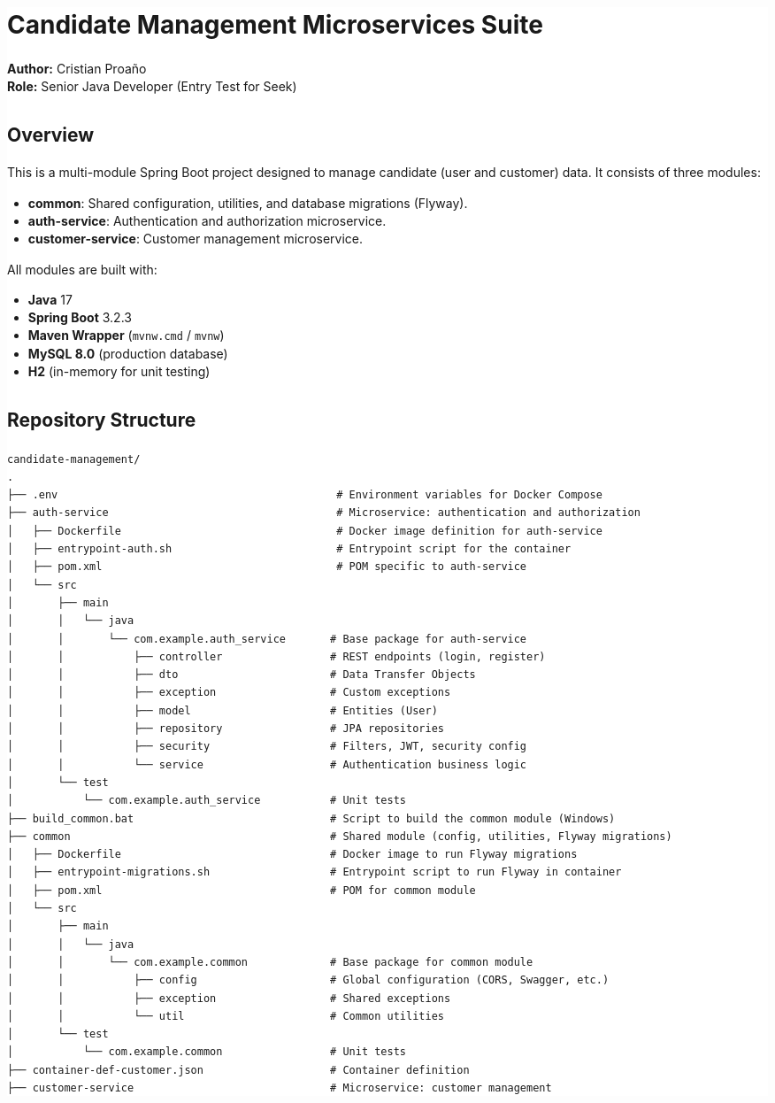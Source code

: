 
# Candidate Management Microservices Suite

**Author:** Cristian Proaño  
**Role:** Senior Java Developer (Entry Test for Seek)

## Overview

This is a multi-module Spring Boot project designed to manage candidate (user and customer) data. It consists of three modules:

- **common**: Shared configuration, utilities, and database migrations (Flyway).
- **auth-service**: Authentication and authorization microservice.
- **customer-service**: Customer management microservice.

All modules are built with:

- **Java** 17
- **Spring Boot** 3.2.3
- **Maven Wrapper** (`mvnw.cmd` / `mvnw`)
- **MySQL 8.0** (production database)
- **H2** (in-memory for unit testing)

## Repository Structure

```
candidate-management/
.
├── .env                                            # Environment variables for Docker Compose
├── auth-service                                    # Microservice: authentication and authorization
│   ├── Dockerfile                                  # Docker image definition for auth-service
│   ├── entrypoint-auth.sh                          # Entrypoint script for the container
│   ├── pom.xml                                     # POM specific to auth-service
│   └── src
│       ├── main
│       │   └── java
│       │       └── com.example.auth_service       # Base package for auth-service
│       │           ├── controller                 # REST endpoints (login, register)
│       │           ├── dto                        # Data Transfer Objects
│       │           ├── exception                  # Custom exceptions
│       │           ├── model                      # Entities (User)
│       │           ├── repository                 # JPA repositories
│       │           ├── security                   # Filters, JWT, security config
│       │           └── service                    # Authentication business logic
│       └── test
│           └── com.example.auth_service           # Unit tests
├── build_common.bat                               # Script to build the common module (Windows)
├── common                                         # Shared module (config, utilities, Flyway migrations)
│   ├── Dockerfile                                 # Docker image to run Flyway migrations
│   ├── entrypoint-migrations.sh                   # Entrypoint script to run Flyway in container
│   ├── pom.xml                                    # POM for common module
│   └── src
│       ├── main
│       │   └── java
│       │       └── com.example.common             # Base package for common module
│       │           ├── config                     # Global configuration (CORS, Swagger, etc.)
│       │           ├── exception                  # Shared exceptions
│       │           └── util                       # Common utilities
│       └── test
│           └── com.example.common                 # Unit tests
├── container-def-customer.json                    # Container definition
├── customer-service                               # Microservice: customer management
```